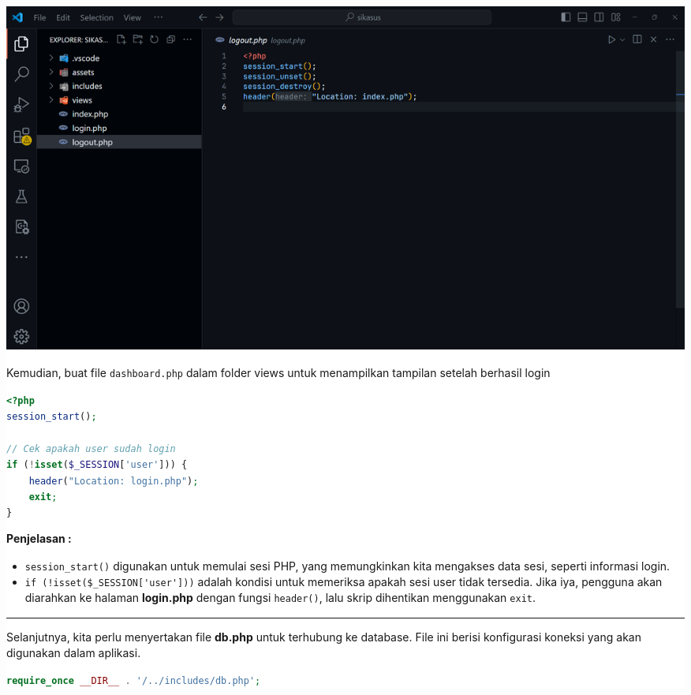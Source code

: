 ![](aset/1.33.png)

Kemudian, buat file `dashboard.php` dalam folder views untuk menampilkan tampilan setelah berhasil login

```php
<?php
session_start();

// Cek apakah user sudah login
if (!isset($_SESSION['user'])) {
    header("Location: login.php");
    exit;
}
```

**Penjelasan :**

- `session_start()` digunakan untuk memulai sesi PHP, yang memungkinkan kita mengakses data sesi, seperti informasi login.
- `if (!isset($_SESSION['user']))` adalah kondisi untuk memeriksa apakah sesi user tidak tersedia. Jika iya, pengguna akan diarahkan ke halaman **login.php** dengan fungsi `header()`, lalu skrip dihentikan menggunakan `exit`.

---

Selanjutnya, kita perlu menyertakan file **db.php** untuk terhubung ke database. File ini berisi konfigurasi koneksi yang akan digunakan dalam aplikasi.

```php
require_once __DIR__ . '/../includes/db.php';
```
